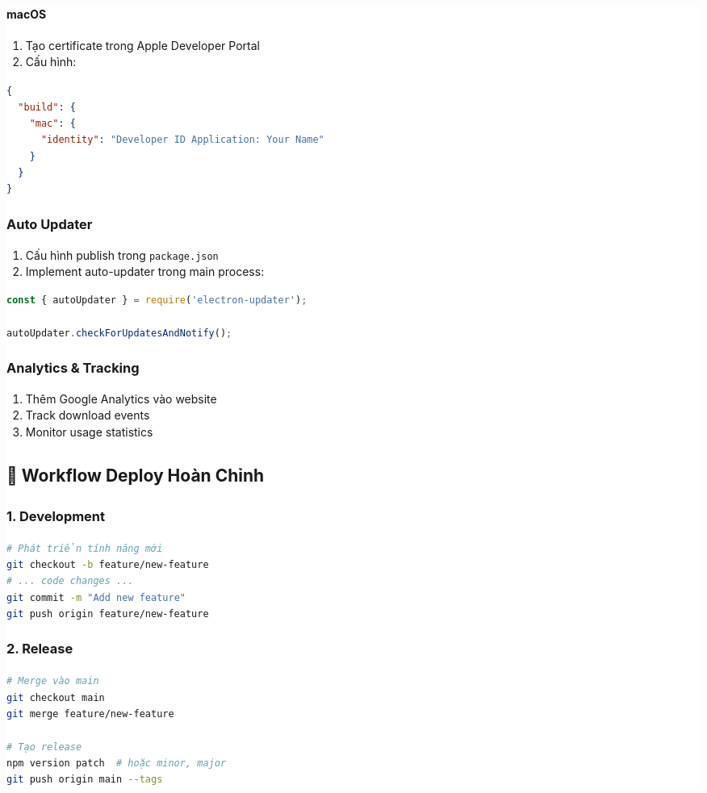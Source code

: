 #### macOS

1. Tạo certificate trong Apple Developer Portal
2. Cấu hình:

```json
{
  "build": {
    "mac": {
      "identity": "Developer ID Application: Your Name"
    }
  }
}
```

### Auto Updater

1. Cấu hình publish trong `package.json`
2. Implement auto-updater trong main process:

```javascript
const { autoUpdater } = require('electron-updater');

autoUpdater.checkForUpdatesAndNotify();
```

### Analytics & Tracking

1. Thêm Google Analytics vào website
2. Track download events
3. Monitor usage statistics

## 🚀 Workflow Deploy Hoàn Chỉnh

### 1. Development

```bash
# Phát triển tính năng mới
git checkout -b feature/new-feature
# ... code changes ...
git commit -m "Add new feature"
git push origin feature/new-feature
```

### 2. Release

```bash
# Merge vào main
git checkout main
git merge feature/new-feature

# Tạo release
npm version patch  # hoặc minor, major
git push origin main --tags
```
